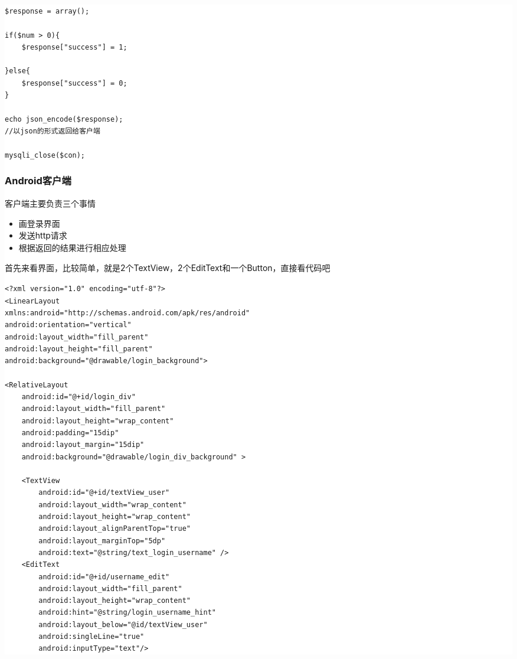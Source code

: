 	$response = array();

	if($num > 0){
	    $response["success"] = 1;

	}else{
	    $response["success"] = 0;
	}

	echo json_encode($response);
	//以json的形式返回给客户端

	mysqli_close($con);

### Android客户端
客户端主要负责三个事情  

* 画登录界面    
* 发送http请求    
* 根据返回的结果进行相应处理

首先来看界面，比较简单，就是2个TextView，2个EditText和一个Button，直接看代码吧

	<?xml version="1.0" encoding="utf-8"?>
	<LinearLayout
    xmlns:android="http://schemas.android.com/apk/res/android"
    android:orientation="vertical"
    android:layout_width="fill_parent"
    android:layout_height="fill_parent"
    android:background="@drawable/login_background">

    <RelativeLayout
        android:id="@+id/login_div"
        android:layout_width="fill_parent"
        android:layout_height="wrap_content"
        android:padding="15dip"
        android:layout_margin="15dip"
        android:background="@drawable/login_div_background" >

        <TextView
            android:id="@+id/textView_user"
            android:layout_width="wrap_content"
            android:layout_height="wrap_content"
            android:layout_alignParentTop="true"
            android:layout_marginTop="5dp"
            android:text="@string/text_login_username" />
        <EditText
            android:id="@+id/username_edit"
            android:layout_width="fill_parent"
            android:layout_height="wrap_content"
            android:hint="@string/login_username_hint"
            android:layout_below="@id/textView_user"
            android:singleLine="true"
            android:inputType="text"/>
